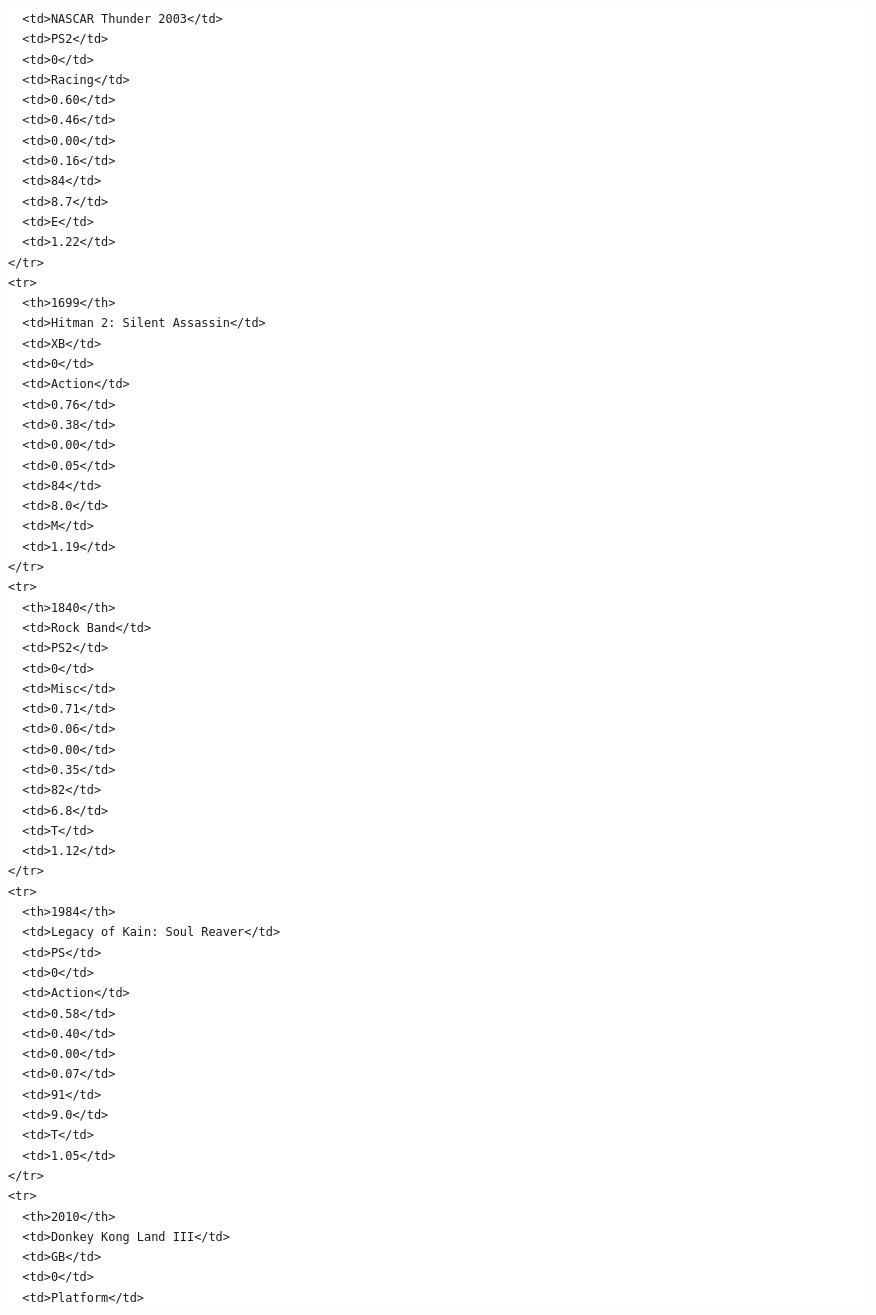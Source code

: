       <td>NASCAR Thunder 2003</td>
      <td>PS2</td>
      <td>0</td>
      <td>Racing</td>
      <td>0.60</td>
      <td>0.46</td>
      <td>0.00</td>
      <td>0.16</td>
      <td>84</td>
      <td>8.7</td>
      <td>E</td>
      <td>1.22</td>
    </tr>
    <tr>
      <th>1699</th>
      <td>Hitman 2: Silent Assassin</td>
      <td>XB</td>
      <td>0</td>
      <td>Action</td>
      <td>0.76</td>
      <td>0.38</td>
      <td>0.00</td>
      <td>0.05</td>
      <td>84</td>
      <td>8.0</td>
      <td>M</td>
      <td>1.19</td>
    </tr>
    <tr>
      <th>1840</th>
      <td>Rock Band</td>
      <td>PS2</td>
      <td>0</td>
      <td>Misc</td>
      <td>0.71</td>
      <td>0.06</td>
      <td>0.00</td>
      <td>0.35</td>
      <td>82</td>
      <td>6.8</td>
      <td>T</td>
      <td>1.12</td>
    </tr>
    <tr>
      <th>1984</th>
      <td>Legacy of Kain: Soul Reaver</td>
      <td>PS</td>
      <td>0</td>
      <td>Action</td>
      <td>0.58</td>
      <td>0.40</td>
      <td>0.00</td>
      <td>0.07</td>
      <td>91</td>
      <td>9.0</td>
      <td>T</td>
      <td>1.05</td>
    </tr>
    <tr>
      <th>2010</th>
      <td>Donkey Kong Land III</td>
      <td>GB</td>
      <td>0</td>
      <td>Platform</td>